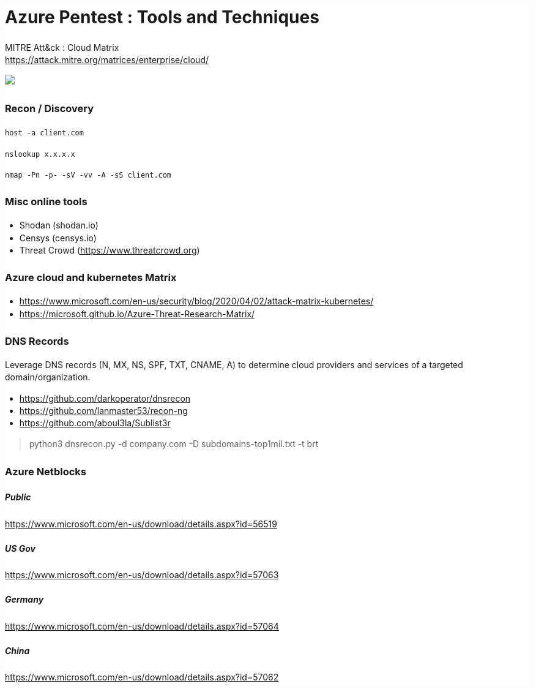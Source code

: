 # Azure Pentest : Tools and Techniques

MITRE Att&ck : Cloud Matrix  
https://attack.mitre.org/matrices/enterprise/cloud/

![](images/image-1024x556.png)

### Recon / Discovery
```
host -a client.com
```

```
nslookup x.x.x.x
```

```
nmap -Pn -p- -sV -vv -A -sS client.com
```

### Misc online tools
- Shodan (shodan.io)
- Censys (censys.io)
- Threat Crowd (https://www.threatcrowd.org)

### Azure cloud and kubernetes Matrix
- https://www.microsoft.com/en-us/security/blog/2020/04/02/attack-matrix-kubernetes/
- https://microsoft.github.io/Azure-Threat-Research-Matrix/

### DNS Records
Leverage DNS records (N, MX, NS, SPF, TXT, CNAME, A) to determine cloud providers and services of a targeted domain/organization.

- https://github.com/darkoperator/dnsrecon
- https://github.com/lanmaster53/recon-ng
- https://github.com/aboul3la/Sublist3r

> python3 dnsrecon.py -d company.com -D subdomains-top1mil.txt -t brt  

### Azure Netblocks
##### Public
https://www.microsoft.com/en-us/download/details.aspx?id=56519

##### US Gov
https://www.microsoft.com/en-us/download/details.aspx?id=57063

##### Germany
https://www.microsoft.com/en-us/download/details.aspx?id=57064

##### China
https://www.microsoft.com/en-us/download/details.aspx?id=57062
